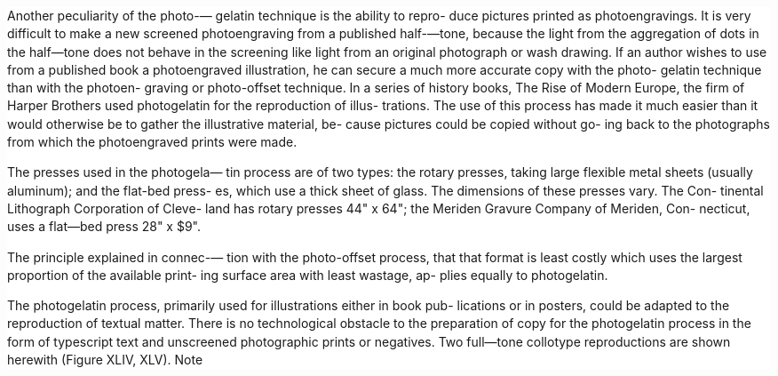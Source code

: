 Another peculiarity of the photo-— 
gelatin technique is the ability to repro- 
duce pictures printed as photoengravings. 
It is very difficult to make a new screened 
photoengraving from a published half-—tone, 
because the light from the aggregation of 
dots in the half—tone does not behave in 
the screening like light from an original 
photograph or wash drawing. If an author 
wishes to use from a published book a 
photoengraved illustration, he can secure 
a much more accurate copy with the photo- 
gelatin technique than with the photoen- 
graving or photo-offset technique. In a 
series of history books, The Rise of Modern 
Europe, the firm of Harper Brothers used 
photogelatin for the reproduction of illus- 
trations. The use of this process has made 
it much easier than it would otherwise be 
to gather the illustrative material, be- 
cause pictures could be copied without go- 
ing back to the photographs from which the 
photoengraved prints were made. 

The presses used in the photogela— 
tin process are of two types: the rotary 
presses, taking large flexible metal sheets 
(usually aluminum); and the flat-bed press- 
es, which use a thick sheet of glass. The 
dimensions of these presses vary. The Con- 
tinental Lithograph Corporation of Cleve- 
land has rotary presses 44" x 64"; the 
Meriden Gravure Company of Meriden, Con- 
necticut, uses a flat—bed press 28" x $9". 

The principle explained in connec-— 
tion with the photo-offset process, that 
that format is least costly which uses the 
largest proportion of the available print- 
ing surface area with least wastage, ap- 
plies equally to photogelatin. 

The photogelatin process, primarily 
used for illustrations either in book pub- 
lications or in posters, could be adapted 
to the reproduction of textual matter. 
There is no technological obstacle to the 
preparation of copy for the photogelatin 
process in the form of typescript text and 
unscreened photographic prints or negatives. 
Two full—tone collotype reproductions are 
shown herewith (Figure XLIV, XLV). Note 
